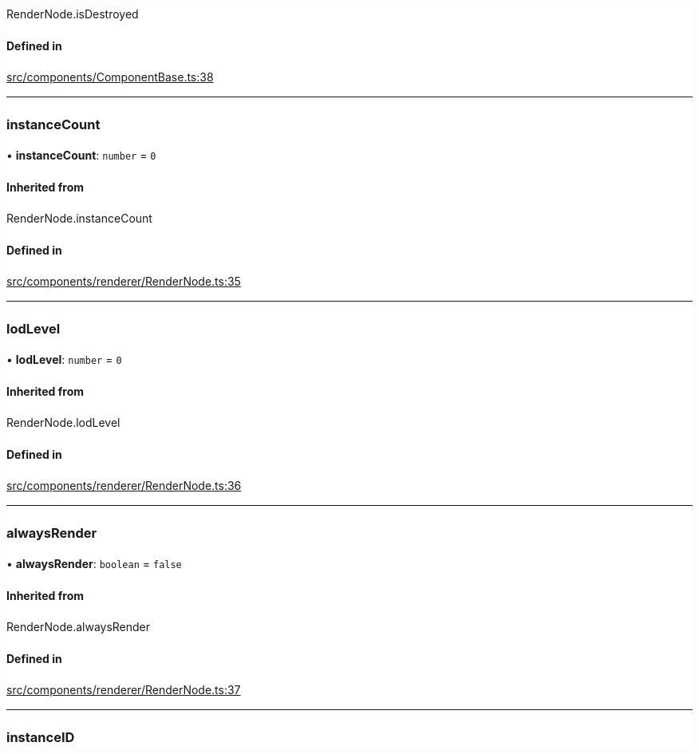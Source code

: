 RenderNode.isDestroyed

#### Defined in

[src/components/ComponentBase.ts:38](https://github.com/Orillusion/orillusion/blob/main/src/components/ComponentBase.ts#L38)

___

### instanceCount

• **instanceCount**: `number` = `0`

#### Inherited from

RenderNode.instanceCount

#### Defined in

[src/components/renderer/RenderNode.ts:35](https://github.com/Orillusion/orillusion/blob/main/src/components/renderer/RenderNode.ts#L35)

___

### lodLevel

• **lodLevel**: `number` = `0`

#### Inherited from

RenderNode.lodLevel

#### Defined in

[src/components/renderer/RenderNode.ts:36](https://github.com/Orillusion/orillusion/blob/main/src/components/renderer/RenderNode.ts#L36)

___

### alwaysRender

• **alwaysRender**: `boolean` = `false`

#### Inherited from

RenderNode.alwaysRender

#### Defined in

[src/components/renderer/RenderNode.ts:37](https://github.com/Orillusion/orillusion/blob/main/src/components/renderer/RenderNode.ts#L37)

___

### instanceID
